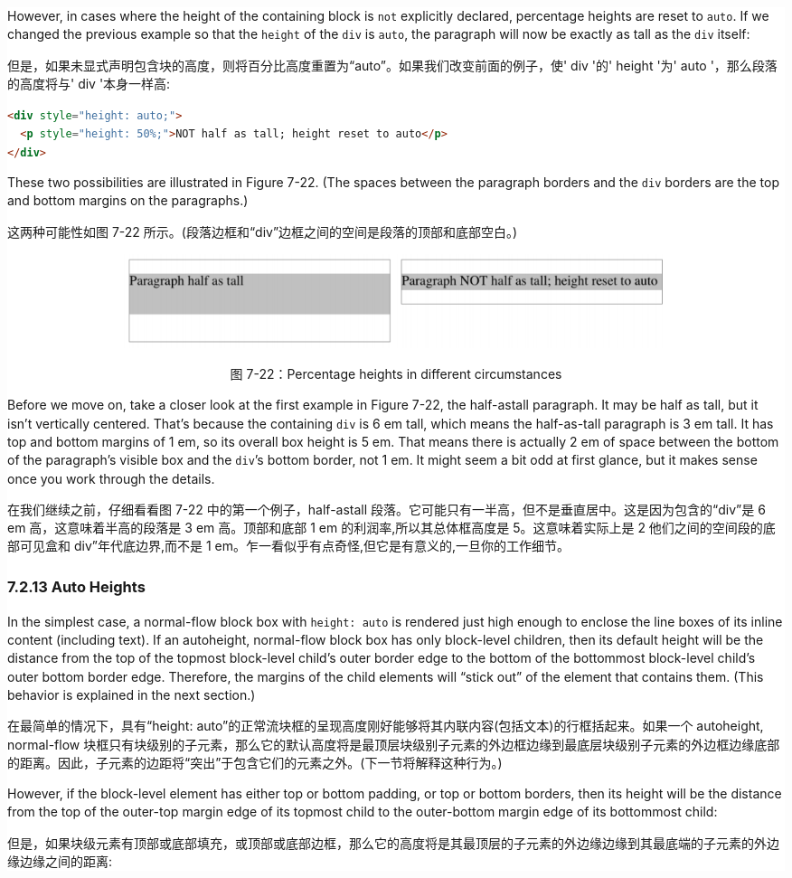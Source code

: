 However, in cases where the height of the containing block is `not` explicitly declared, percentage heights are reset to `auto`. If we changed the previous example so that the `height` of the `div` is `auto`, the paragraph will now be exactly as tall as the `div` itself:

但是，如果未显式声明包含块的高度，则将百分比高度重置为“auto”。如果我们改变前面的例子，使' div '的' height '为' auto '，那么段落的高度将与' div '本身一样高:

```html
<div style="height: auto;">
  <p style="height: 50%;">NOT half as tall; height reset to auto</p>
</div>
```

These two possibilities are illustrated in Figure 7-22. (The spaces between the paragraph borders and the `div` borders are the top and bottom margins on the paragraphs.)

这两种可能性如图 7-22 所示。(段落边框和“div”边框之间的空间是段落的顶部和底部空白。)

<div style="margin: 0 auto; width: 70%;">
  <img src='./figure7-22.png'/>
</div>
<p align="center">图 7-22：Percentage heights in different circumstances</p>

Before we move on, take a closer look at the first example in Figure 7-22, the half-astall paragraph. It may be half as tall, but it isn’t vertically centered. That’s because the containing `div` is 6 em tall, which means the half-as-tall paragraph is 3 em tall. It has top and bottom margins of 1 em, so its overall box height is 5 em. That means there is actually 2 em of space between the bottom of the paragraph’s visible box and the `div`’s bottom border, not 1 em. It might seem a bit odd at first glance, but it makes sense once you work through the details.

在我们继续之前，仔细看看图 7-22 中的第一个例子，half-astall 段落。它可能只有一半高，但不是垂直居中。这是因为包含的“div”是 6 em 高，这意味着半高的段落是 3 em 高。顶部和底部 1 em 的利润率,所以其总体框高度是 5。这意味着实际上是 2 他们之间的空间段的底部可见盒和 div”年代底边界,而不是 1 em。乍一看似乎有点奇怪,但它是有意义的,一旦你的工作细节。

### 7.2.13 Auto Heights

In the simplest case, a normal-flow block box with `height: auto` is rendered just high enough to enclose the line boxes of its inline content (including text). If an autoheight, normal-flow block box has only block-level children, then its default height will be the distance from the top of the topmost block-level child’s outer border edge to the bottom of the bottommost block-level child’s outer bottom border edge. Therefore, the margins of the child elements will “stick out” of the element that contains them. (This behavior is explained in the next section.)

在最简单的情况下，具有“height: auto”的正常流块框的呈现高度刚好能够将其内联内容(包括文本)的行框括起来。如果一个 autoheight, normal-flow 块框只有块级别的子元素，那么它的默认高度将是最顶层块级别子元素的外边框边缘到最底层块级别子元素的外边框边缘底部的距离。因此，子元素的边距将“突出”于包含它们的元素之外。(下一节将解释这种行为。)

However, if the block-level element has either top or bottom padding, or top or bottom borders, then its height will be the distance from the top of the outer-top margin edge of its topmost child to the outer-bottom margin edge of its bottommost child:

但是，如果块级元素有顶部或底部填充，或顶部或底部边框，那么它的高度将是其最顶层的子元素的外边缘边缘到其最底端的子元素的外边缘边缘之间的距离:
